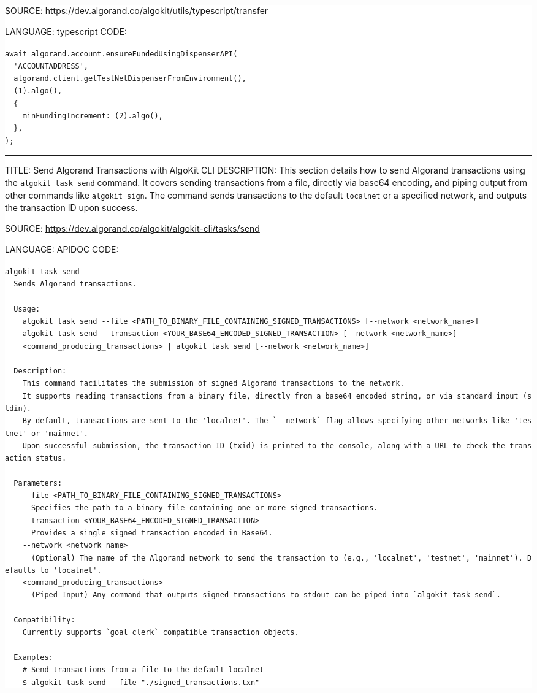 SOURCE: https://dev.algorand.co/algokit/utils/typescript/transfer

LANGUAGE: typescript
CODE:
```
await algorand.account.ensureFundedUsingDispenserAPI(
  'ACCOUNTADDRESS',
  algorand.client.getTestNetDispenserFromEnvironment(),
  (1).algo(),
  {
    minFundingIncrement: (2).algo(),
  },
);
```

--------------------------------

TITLE: Send Algorand Transactions with AlgoKit CLI
DESCRIPTION: This section details how to send Algorand transactions using the `algokit task send` command. It covers sending transactions from a file, directly via base64 encoding, and piping output from other commands like `algokit sign`. The command sends transactions to the default `localnet` or a specified network, and outputs the transaction ID upon success.

SOURCE: https://dev.algorand.co/algokit/algokit-cli/tasks/send

LANGUAGE: APIDOC
CODE:
```
algokit task send
  Sends Algorand transactions.

  Usage:
    algokit task send --file <PATH_TO_BINARY_FILE_CONTAINING_SIGNED_TRANSACTIONS> [--network <network_name>]
    algokit task send --transaction <YOUR_BASE64_ENCODED_SIGNED_TRANSACTION> [--network <network_name>]
    <command_producing_transactions> | algokit task send [--network <network_name>]

  Description:
    This command facilitates the submission of signed Algorand transactions to the network.
    It supports reading transactions from a binary file, directly from a base64 encoded string, or via standard input (stdin).
    By default, transactions are sent to the 'localnet'. The `--network` flag allows specifying other networks like 'testnet' or 'mainnet'.
    Upon successful submission, the transaction ID (txid) is printed to the console, along with a URL to check the transaction status.

  Parameters:
    --file <PATH_TO_BINARY_FILE_CONTAINING_SIGNED_TRANSACTIONS>
      Specifies the path to a binary file containing one or more signed transactions.
    --transaction <YOUR_BASE64_ENCODED_SIGNED_TRANSACTION>
      Provides a single signed transaction encoded in Base64.
    --network <network_name>
      (Optional) The name of the Algorand network to send the transaction to (e.g., 'localnet', 'testnet', 'mainnet'). Defaults to 'localnet'.
    <command_producing_transactions>
      (Piped Input) Any command that outputs signed transactions to stdout can be piped into `algokit task send`.

  Compatibility:
    Currently supports `goal clerk` compatible transaction objects.

  Examples:
    # Send transactions from a file to the default localnet
    $ algokit task send --file "./signed_transactions.txn"

```